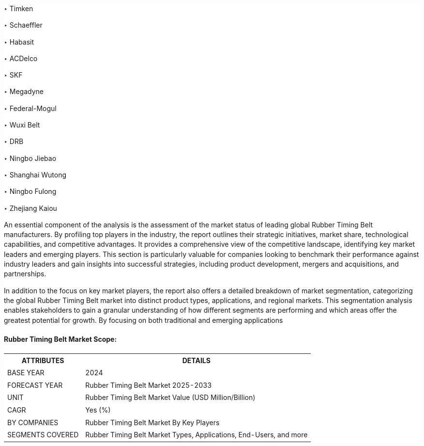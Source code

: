 ‣ Timken

‣ Schaeffler

‣ Habasit

‣ ACDelco

‣ SKF

‣ Megadyne

‣ Federal-Mogul

‣ Wuxi Belt

‣ DRB

‣ Ningbo Jiebao

‣ Shanghai Wutong

‣ Ningbo Fulong

‣ Zhejiang Kaiou

An essential component of the analysis is the assessment of the market status of leading global Rubber Timing Belt manufacturers. By profiling top players in the industry, the report outlines their strategic initiatives, market share, technological capabilities, and competitive advantages. It provides a comprehensive view of the competitive landscape, identifying key market leaders and emerging players. This section is particularly valuable for companies looking to benchmark their performance against industry leaders and gain insights into successful strategies, including product development, mergers and acquisitions, and partnerships.

In addition to the focus on key market players, the report also offers a detailed breakdown of market segmentation, categorizing the global Rubber Timing Belt market into distinct product types, applications, and regional markets. This segmentation analysis enables stakeholders to gain a granular understanding of how different segments are performing and which areas offer the greatest potential for growth. By focusing on both traditional and emerging applications

<h4>Rubber Timing Belt Market Scope:</h4>
<table>
<tr>
<th>ATTRIBUTES</th>
<th>DETAILS</th>
</tr>
<tr>
<td>BASE YEAR</td>
<td>2024</td>
</tr>
<tr>
<td>FORECAST YEAR</td>
<td>Rubber Timing Belt Market 2025-2033</td>
</tr>
<tr>
<td>UNIT</td>
<td>Rubber Timing Belt Market Value (USD Million/Billion)</td>
<tr>
<td>CAGR</td>
<td>Yes (%)</td>
</tr>
</tr>
<tr>
<td>BY COMPANIES</td>
<td>Rubber Timing Belt Market By Key Players</td>
</tr>
<tr>
<td>SEGMENTS COVERED</td>
<td>Rubber Timing Belt Market Types, Applications, End-Users, and more</td>
</tr>